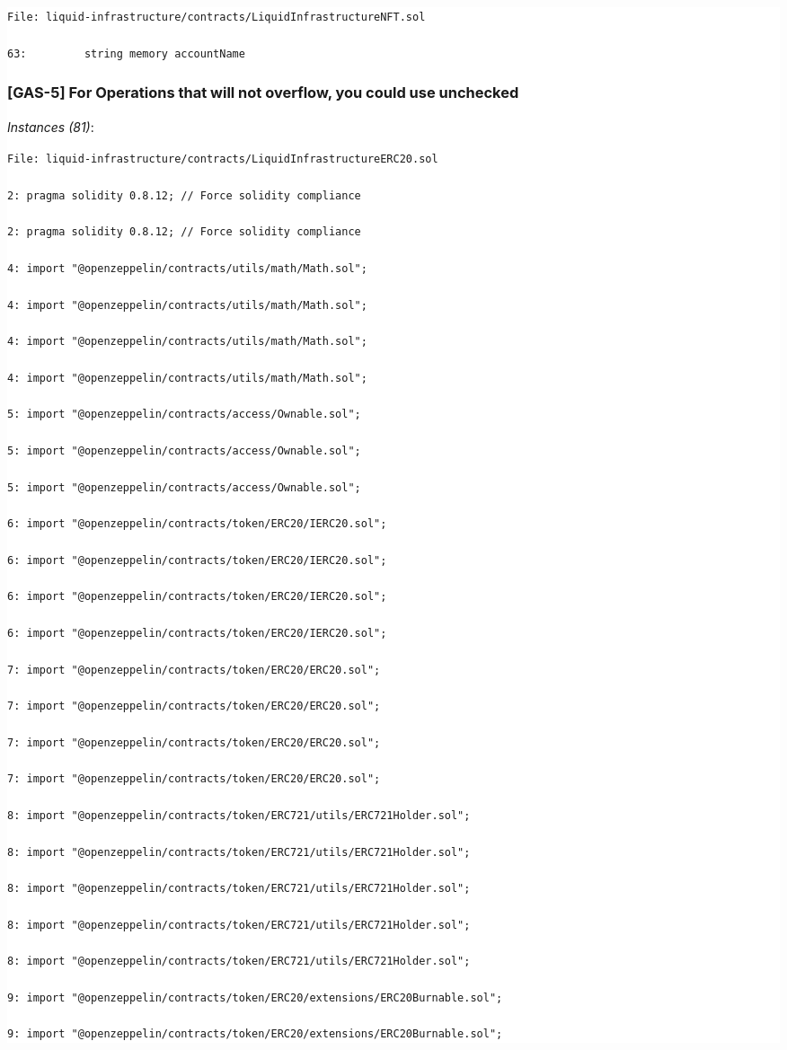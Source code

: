 ```solidity
```

```solidity
File: liquid-infrastructure/contracts/LiquidInfrastructureNFT.sol

63:         string memory accountName

```

### <a name="GAS-5"></a>[GAS-5] For Operations that will not overflow, you could use unchecked

*Instances (81)*:
```solidity
File: liquid-infrastructure/contracts/LiquidInfrastructureERC20.sol

2: pragma solidity 0.8.12; // Force solidity compliance

2: pragma solidity 0.8.12; // Force solidity compliance

4: import "@openzeppelin/contracts/utils/math/Math.sol";

4: import "@openzeppelin/contracts/utils/math/Math.sol";

4: import "@openzeppelin/contracts/utils/math/Math.sol";

4: import "@openzeppelin/contracts/utils/math/Math.sol";

5: import "@openzeppelin/contracts/access/Ownable.sol";

5: import "@openzeppelin/contracts/access/Ownable.sol";

5: import "@openzeppelin/contracts/access/Ownable.sol";

6: import "@openzeppelin/contracts/token/ERC20/IERC20.sol";

6: import "@openzeppelin/contracts/token/ERC20/IERC20.sol";

6: import "@openzeppelin/contracts/token/ERC20/IERC20.sol";

6: import "@openzeppelin/contracts/token/ERC20/IERC20.sol";

7: import "@openzeppelin/contracts/token/ERC20/ERC20.sol";

7: import "@openzeppelin/contracts/token/ERC20/ERC20.sol";

7: import "@openzeppelin/contracts/token/ERC20/ERC20.sol";

7: import "@openzeppelin/contracts/token/ERC20/ERC20.sol";

8: import "@openzeppelin/contracts/token/ERC721/utils/ERC721Holder.sol";

8: import "@openzeppelin/contracts/token/ERC721/utils/ERC721Holder.sol";

8: import "@openzeppelin/contracts/token/ERC721/utils/ERC721Holder.sol";

8: import "@openzeppelin/contracts/token/ERC721/utils/ERC721Holder.sol";

8: import "@openzeppelin/contracts/token/ERC721/utils/ERC721Holder.sol";

9: import "@openzeppelin/contracts/token/ERC20/extensions/ERC20Burnable.sol";

9: import "@openzeppelin/contracts/token/ERC20/extensions/ERC20Burnable.sol";

```